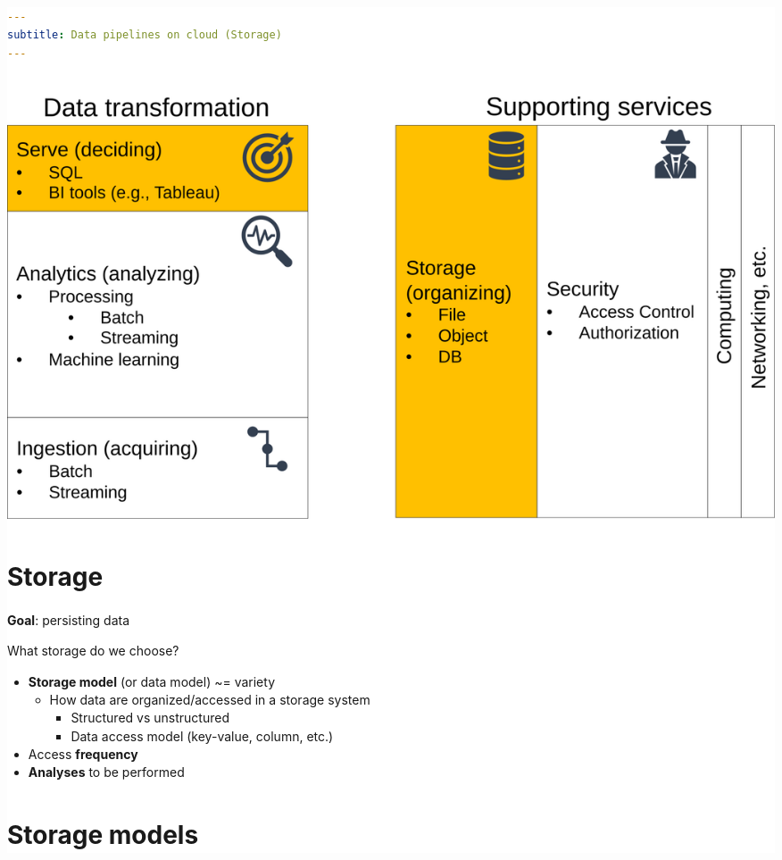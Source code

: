 ```yaml
---
subtitle: Data pipelines on cloud (Storage)
---
```


#

![Storage](imgs/249.svg)

# Storage

**Goal**: persisting data

What storage do we choose?

- **Storage model** (or data model) ~= variety
  - How data are organized/accessed in a storage system
    * Structured vs unstructured
    * Data access model (key-value, column, etc.)
- Access **frequency**
- **Analyses** to be performed

# Storage models
